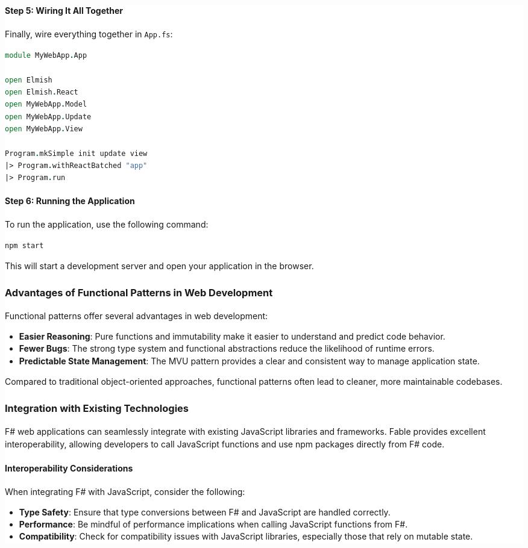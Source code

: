 #### Step 5: Wiring It All Together

Finally, wire everything together in `App.fs`:

```fsharp
module MyWebApp.App

open Elmish
open Elmish.React
open MyWebApp.Model
open MyWebApp.Update
open MyWebApp.View

Program.mkSimple init update view
|> Program.withReactBatched "app"
|> Program.run
```

#### Step 6: Running the Application

To run the application, use the following command:

```bash
npm start
```

This will start a development server and open your application in the browser.

### Advantages of Functional Patterns in Web Development

Functional patterns offer several advantages in web development:

- **Easier Reasoning**: Pure functions and immutability make it easier to understand and predict code behavior.
- **Fewer Bugs**: The strong type system and functional abstractions reduce the likelihood of runtime errors.
- **Predictable State Management**: The MVU pattern provides a clear and consistent way to manage application state.

Compared to traditional object-oriented approaches, functional patterns often lead to cleaner, more maintainable codebases.

### Integration with Existing Technologies

F# web applications can seamlessly integrate with existing JavaScript libraries and frameworks. Fable provides excellent interoperability, allowing developers to call JavaScript functions and use npm packages directly from F# code.

#### Interoperability Considerations

When integrating F# with JavaScript, consider the following:

- **Type Safety**: Ensure that type conversions between F# and JavaScript are handled correctly.
- **Performance**: Be mindful of performance implications when calling JavaScript functions from F#.
- **Compatibility**: Check for compatibility issues with JavaScript libraries, especially those that rely on mutable state.
